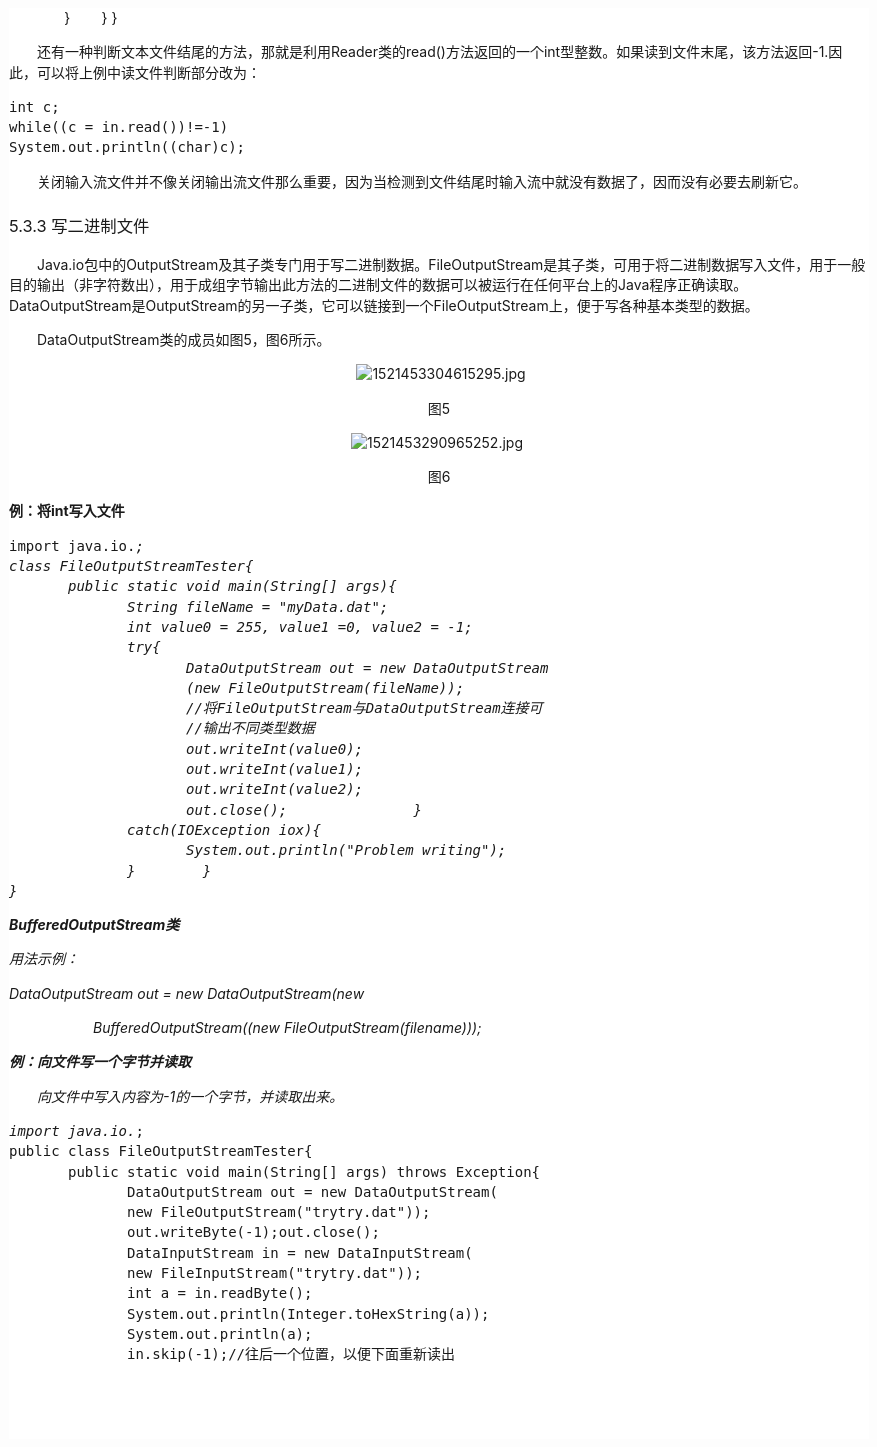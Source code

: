 &nbsp;&nbsp;&nbsp;&nbsp;&nbsp;&nbsp;&nbsp;&nbsp;&nbsp;&nbsp;&nbsp;&nbsp;&nbsp;&nbsp;}
&nbsp;&nbsp;&nbsp;&nbsp;&nbsp;&nbsp;&nbsp;}
}</pre><p style="text-indent:28px">还有一种判断文本文件结尾的方法，那就是利用Reader类的read()方法返回的一个int型整数。如果读到文件末尾，该方法返回-1.因此，可以将上例中读文件判断部分改为：</p><pre class="brush:java;toolbar:false">int&nbsp;c;
while((c&nbsp;=&nbsp;in.read())!=-1)
System.out.println((char)c);</pre><p style="text-indent:28px">关闭输入流文件并不像关闭输出流文件那么重要，因为当检测到文件结尾时输入流中就没有数据了，因而没有必要去刷新它。</p><h3><span style="font-weight:normal">5.3.3 </span><span style="font-weight:normal">写二进制文件</span></h3><p style="text-indent:28px">Java.io包中的OutputStream及其子类专门用于写二进制数据。FileOutputStream是其子类，可用于将二进制数据写入文件，用于一般目的输出（非字符数出），用于成组字节输出此方法的二进制文件的数据可以被运行在任何平台上的Java程序正确读取。DataOutputStream是OutputStream的另一子类，它可以链接到一个FileOutputStream上，便于写各种基本类型的数据。</p><p style="text-indent:28px">DataOutputStream类的成员如图5，图6所示。</p><p style="text-align:center">&nbsp;<img src="/wp-content/uploads/image/20180319/1521453304615295.jpg" title="1521453304615295.jpg" alt="1521453304615295.jpg" width="439" height="274"/></p><p style="text-align:center">图5</p><p style="text-align:center"><img src="/wp-content/uploads/image/20180319/1521453290965252.jpg" title="1521453290965252.jpg" alt="1521453290965252.jpg" width="439" height="258"/>&nbsp;</p><p style="text-align:center">图6</p><p><strong>例：将int写入文件</strong></p><pre class="brush:java;toolbar:false">import&nbsp;java.io.*;
class&nbsp;FileOutputStreamTester{
&nbsp;&nbsp;&nbsp;&nbsp;&nbsp;&nbsp;&nbsp;public&nbsp;static&nbsp;void&nbsp;main(String[]&nbsp;args){
&nbsp;&nbsp;&nbsp;&nbsp;&nbsp;&nbsp;&nbsp;&nbsp;&nbsp;&nbsp;&nbsp;&nbsp;&nbsp;&nbsp;String&nbsp;fileName&nbsp;=&nbsp;&quot;myData.dat&quot;;
&nbsp;&nbsp;&nbsp;&nbsp;&nbsp;&nbsp;&nbsp;&nbsp;&nbsp;&nbsp;&nbsp;&nbsp;&nbsp;&nbsp;int&nbsp;value0&nbsp;=&nbsp;255,&nbsp;value1&nbsp;=0,&nbsp;value2&nbsp;=&nbsp;-1;
&nbsp;&nbsp;&nbsp;&nbsp;&nbsp;&nbsp;&nbsp;&nbsp;&nbsp;&nbsp;&nbsp;&nbsp;&nbsp;&nbsp;try{
&nbsp;&nbsp;&nbsp;&nbsp;&nbsp;&nbsp;&nbsp;&nbsp;&nbsp;&nbsp;&nbsp;&nbsp;&nbsp;&nbsp;&nbsp;&nbsp;&nbsp;&nbsp;&nbsp;&nbsp;&nbsp;DataOutputStream&nbsp;out&nbsp;=&nbsp;new&nbsp;DataOutputStream
&nbsp;&nbsp;&nbsp;&nbsp;&nbsp;&nbsp;&nbsp;&nbsp;&nbsp;&nbsp;&nbsp;&nbsp;&nbsp;&nbsp;&nbsp;&nbsp;&nbsp;&nbsp;&nbsp;&nbsp;&nbsp;(new&nbsp;FileOutputStream(fileName));
&nbsp;&nbsp;&nbsp;&nbsp;&nbsp;&nbsp;&nbsp;&nbsp;&nbsp;&nbsp;&nbsp;&nbsp;&nbsp;&nbsp;&nbsp;&nbsp;&nbsp;&nbsp;&nbsp;&nbsp;&nbsp;//将FileOutputStream与DataOutputStream连接可
&nbsp;&nbsp;&nbsp;&nbsp;&nbsp;&nbsp;&nbsp;&nbsp;&nbsp;&nbsp;&nbsp;&nbsp;&nbsp;&nbsp;&nbsp;&nbsp;&nbsp;&nbsp;&nbsp;&nbsp;&nbsp;//输出不同类型数据
&nbsp;&nbsp;&nbsp;&nbsp;&nbsp;&nbsp;&nbsp;&nbsp;&nbsp;&nbsp;&nbsp;&nbsp;&nbsp;&nbsp;&nbsp;&nbsp;&nbsp;&nbsp;&nbsp;&nbsp;&nbsp;out.writeInt(value0);
&nbsp;&nbsp;&nbsp;&nbsp;&nbsp;&nbsp;&nbsp;&nbsp;&nbsp;&nbsp;&nbsp;&nbsp;&nbsp;&nbsp;&nbsp;&nbsp;&nbsp;&nbsp;&nbsp;&nbsp;&nbsp;out.writeInt(value1);
&nbsp;&nbsp;&nbsp;&nbsp;&nbsp;&nbsp;&nbsp;&nbsp;&nbsp;&nbsp;&nbsp;&nbsp;&nbsp;&nbsp;&nbsp;&nbsp;&nbsp;&nbsp;&nbsp;&nbsp;&nbsp;out.writeInt(value2);
&nbsp;&nbsp;&nbsp;&nbsp;&nbsp;&nbsp;&nbsp;&nbsp;&nbsp;&nbsp;&nbsp;&nbsp;&nbsp;&nbsp;&nbsp;&nbsp;&nbsp;&nbsp;&nbsp;&nbsp;&nbsp;out.close();
&nbsp;&nbsp;&nbsp;&nbsp;&nbsp;&nbsp;&nbsp;&nbsp;&nbsp;&nbsp;&nbsp;&nbsp;&nbsp;&nbsp;}
&nbsp;&nbsp;&nbsp;&nbsp;&nbsp;&nbsp;&nbsp;&nbsp;&nbsp;&nbsp;&nbsp;&nbsp;&nbsp;&nbsp;catch(IOException&nbsp;iox){
&nbsp;&nbsp;&nbsp;&nbsp;&nbsp;&nbsp;&nbsp;&nbsp;&nbsp;&nbsp;&nbsp;&nbsp;&nbsp;&nbsp;&nbsp;&nbsp;&nbsp;&nbsp;&nbsp;&nbsp;&nbsp;System.out.println(&quot;Problem&nbsp;writing&quot;);
&nbsp;&nbsp;&nbsp;&nbsp;&nbsp;&nbsp;&nbsp;&nbsp;&nbsp;&nbsp;&nbsp;&nbsp;&nbsp;&nbsp;}
&nbsp;&nbsp;&nbsp;&nbsp;&nbsp;&nbsp;&nbsp;}
}</pre><p><strong>BufferedOutputStream类</strong></p><p>用法示例：</p><p>DataOutputStream out = new DataOutputStream(new</p><p style="text-indent:84px">BufferedOutputStream((new FileOutputStream(filename)));</p><p><strong>例：向文件写一个字节并读取</strong></p><p style="text-indent:28px">向文件中写入内容为-1的一个字节，并读取出来。</p><pre class="brush:java;toolbar:false">import&nbsp;java.io.*;
public&nbsp;class&nbsp;FileOutputStreamTester{
&nbsp;&nbsp;&nbsp;&nbsp;&nbsp;&nbsp;&nbsp;public&nbsp;static&nbsp;void&nbsp;main(String[]&nbsp;args)&nbsp;throws&nbsp;Exception{
&nbsp;&nbsp;&nbsp;&nbsp;&nbsp;&nbsp;&nbsp;&nbsp;&nbsp;&nbsp;&nbsp;&nbsp;&nbsp;&nbsp;DataOutputStream&nbsp;out&nbsp;=&nbsp;new&nbsp;DataOutputStream(
&nbsp;&nbsp;&nbsp;&nbsp;&nbsp;&nbsp;&nbsp;&nbsp;&nbsp;&nbsp;&nbsp;&nbsp;&nbsp;&nbsp;new&nbsp;FileOutputStream(&quot;trytry.dat&quot;));
&nbsp;&nbsp;&nbsp;&nbsp;&nbsp;&nbsp;&nbsp;&nbsp;&nbsp;&nbsp;&nbsp;&nbsp;&nbsp;&nbsp;out.writeByte(-1);out.close();
&nbsp;&nbsp;&nbsp;&nbsp;&nbsp;&nbsp;&nbsp;&nbsp;&nbsp;&nbsp;&nbsp;&nbsp;&nbsp;&nbsp;DataInputStream&nbsp;in&nbsp;=&nbsp;new&nbsp;DataInputStream(
&nbsp;&nbsp;&nbsp;&nbsp;&nbsp;&nbsp;&nbsp;&nbsp;&nbsp;&nbsp;&nbsp;&nbsp;&nbsp;&nbsp;new&nbsp;FileInputStream(&quot;trytry.dat&quot;));
&nbsp;&nbsp;&nbsp;&nbsp;&nbsp;&nbsp;&nbsp;&nbsp;&nbsp;&nbsp;&nbsp;&nbsp;&nbsp;&nbsp;int&nbsp;a&nbsp;=&nbsp;in.readByte();
&nbsp;&nbsp;&nbsp;&nbsp;&nbsp;&nbsp;&nbsp;&nbsp;&nbsp;&nbsp;&nbsp;&nbsp;&nbsp;&nbsp;System.out.println(Integer.toHexString(a));
&nbsp;&nbsp;&nbsp;&nbsp;&nbsp;&nbsp;&nbsp;&nbsp;&nbsp;&nbsp;&nbsp;&nbsp;&nbsp;&nbsp;System.out.println(a);
&nbsp;&nbsp;&nbsp;&nbsp;&nbsp;&nbsp;&nbsp;&nbsp;&nbsp;&nbsp;&nbsp;&nbsp;&nbsp;&nbsp;in.skip(-1);//往后一个位置，以便下面重新读出